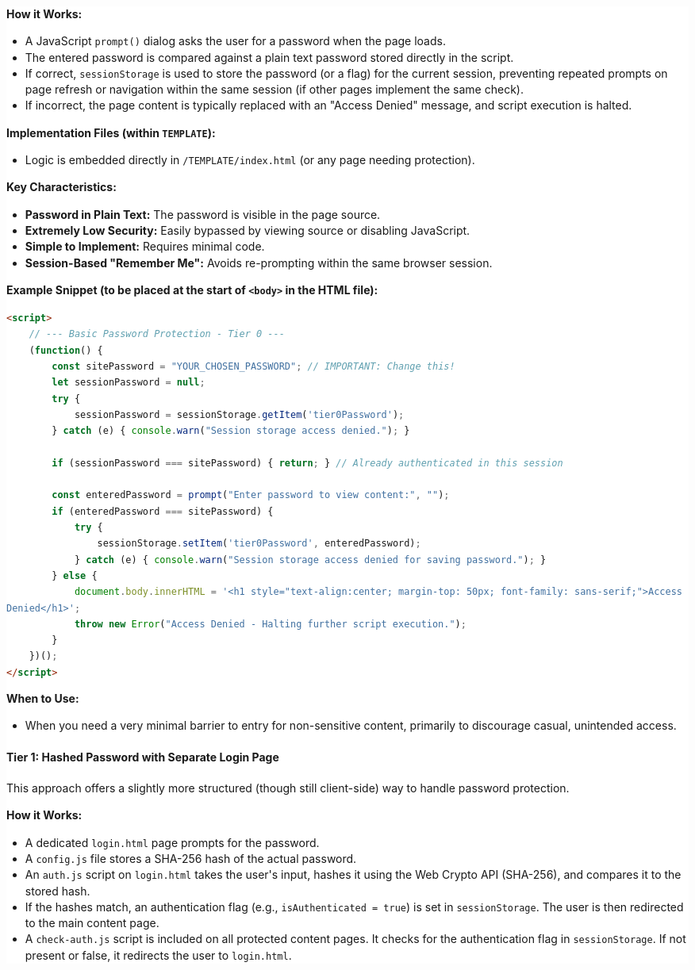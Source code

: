 **How it Works:**
*   A JavaScript `prompt()` dialog asks the user for a password when the page loads.
*   The entered password is compared against a plain text password stored directly in the script.
*   If correct, `sessionStorage` is used to store the password (or a flag) for the current session, preventing repeated prompts on page refresh or navigation within the same session (if other pages implement the same check).
*   If incorrect, the page content is typically replaced with an "Access Denied" message, and script execution is halted.

**Implementation Files (within `TEMPLATE`):**
*   Logic is embedded directly in `/TEMPLATE/index.html` (or any page needing protection).

**Key Characteristics:**
*   **Password in Plain Text:** The password is visible in the page source.
*   **Extremely Low Security:** Easily bypassed by viewing source or disabling JavaScript.
*   **Simple to Implement:** Requires minimal code.
*   **Session-Based "Remember Me":** Avoids re-prompting within the same browser session.

**Example Snippet (to be placed at the start of `<body>` in the HTML file):**
```html
<script>
    // --- Basic Password Protection - Tier 0 ---
    (function() {
        const sitePassword = "YOUR_CHOSEN_PASSWORD"; // IMPORTANT: Change this!
        let sessionPassword = null;
        try {
            sessionPassword = sessionStorage.getItem('tier0Password');
        } catch (e) { console.warn("Session storage access denied."); }

        if (sessionPassword === sitePassword) { return; } // Already authenticated in this session

        const enteredPassword = prompt("Enter password to view content:", "");
        if (enteredPassword === sitePassword) {
            try {
                sessionStorage.setItem('tier0Password', enteredPassword);
            } catch (e) { console.warn("Session storage access denied for saving password."); }
        } else {
            document.body.innerHTML = '<h1 style="text-align:center; margin-top: 50px; font-family: sans-serif;">Access Denied</h1>';
            throw new Error("Access Denied - Halting further script execution.");
        }
    })();
</script>
```
**When to Use:**
*   When you need a very minimal barrier to entry for non-sensitive content, primarily to discourage casual, unintended access.

#### Tier 1: Hashed Password with Separate Login Page

This approach offers a slightly more structured (though still client-side) way to handle password protection.

**How it Works:**
*   A dedicated `login.html` page prompts for the password.
*   A `config.js` file stores a SHA-256 hash of the actual password.
*   An `auth.js` script on `login.html` takes the user's input, hashes it using the Web Crypto API (SHA-256), and compares it to the stored hash.
*   If the hashes match, an authentication flag (e.g., `isAuthenticated = true`) is set in `sessionStorage`. The user is then redirected to the main content page.
*   A `check-auth.js` script is included on all protected content pages. It checks for the authentication flag in `sessionStorage`. If not present or false, it redirects the user to `login.html`.
